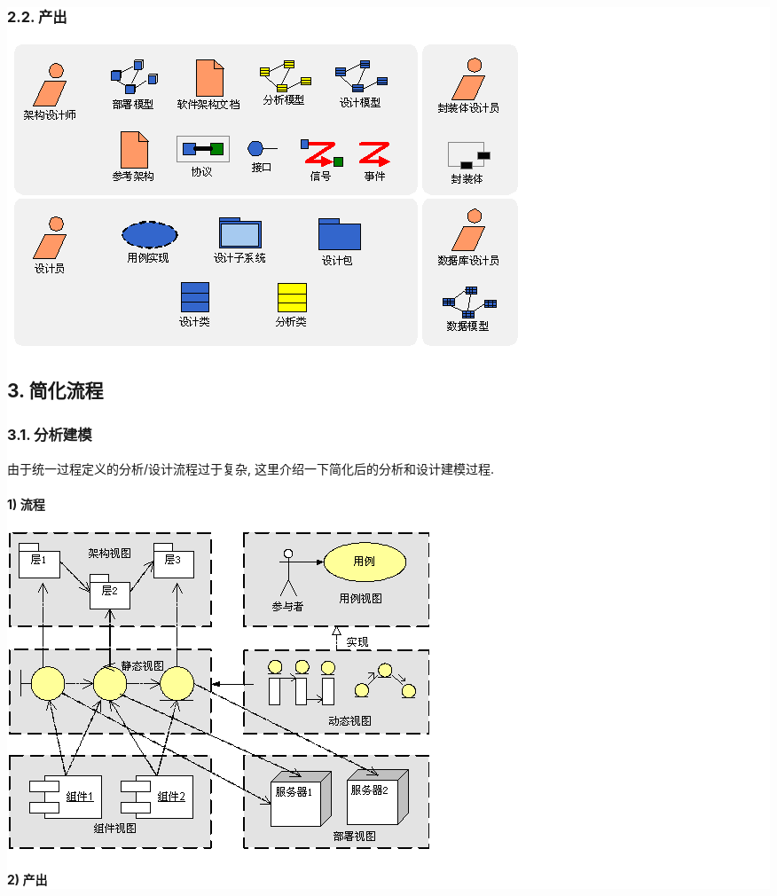 ### 2.2. 产出

![](统一过程与UML.assets/图6.14分析设计工件集.png)

## 3. 简化流程

### 3.1. 分析建模

由于统一过程定义的分析/设计流程过于复杂, 这里介绍一下简化后的分析和设计建模过程. 

#### 1) 流程

![](统一过程与UML.assets/图5.9分析模型的主要内容.png)

#### 2) 产出
